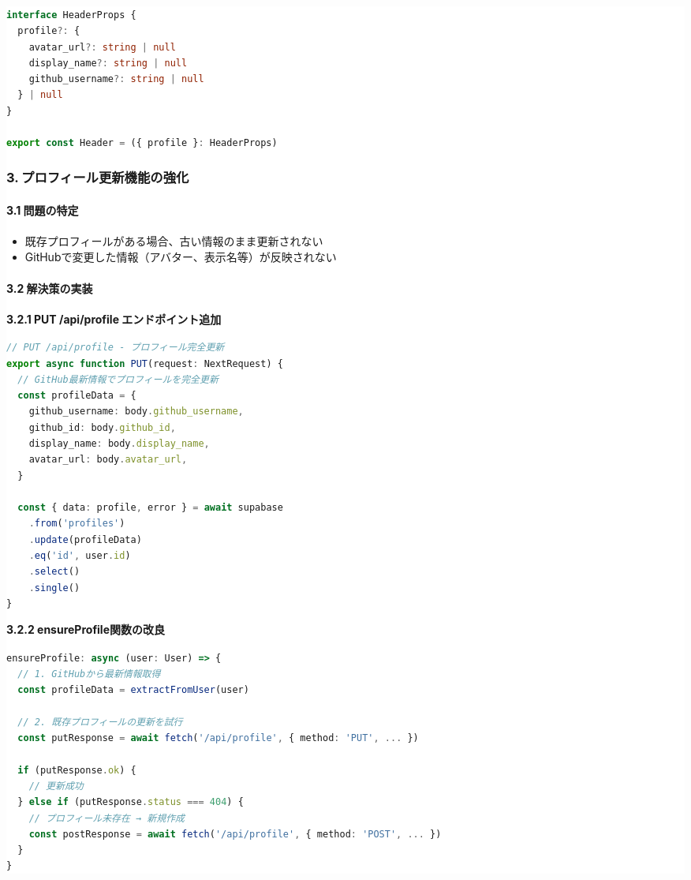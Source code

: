 ```typescript
interface HeaderProps {
  profile?: {
    avatar_url?: string | null
    display_name?: string | null
    github_username?: string | null
  } | null
}

export const Header = ({ profile }: HeaderProps)
```

### 3. プロフィール更新機能の強化

#### 3.1 問題の特定
- 既存プロフィールがある場合、古い情報のまま更新されない
- GitHubで変更した情報（アバター、表示名等）が反映されない

#### 3.2 解決策の実装

**3.2.1 PUT /api/profile エンドポイント追加**
```typescript
// PUT /api/profile - プロフィール完全更新
export async function PUT(request: NextRequest) {
  // GitHub最新情報でプロフィールを完全更新
  const profileData = {
    github_username: body.github_username,
    github_id: body.github_id,
    display_name: body.display_name,
    avatar_url: body.avatar_url,
  }

  const { data: profile, error } = await supabase
    .from('profiles')
    .update(profileData)
    .eq('id', user.id)
    .select()
    .single()
}
```

**3.2.2 ensureProfile関数の改良**
```typescript
ensureProfile: async (user: User) => {
  // 1. GitHubから最新情報取得
  const profileData = extractFromUser(user)

  // 2. 既存プロフィールの更新を試行
  const putResponse = await fetch('/api/profile', { method: 'PUT', ... })

  if (putResponse.ok) {
    // 更新成功
  } else if (putResponse.status === 404) {
    // プロフィール未存在 → 新規作成
    const postResponse = await fetch('/api/profile', { method: 'POST', ... })
  }
}
```
